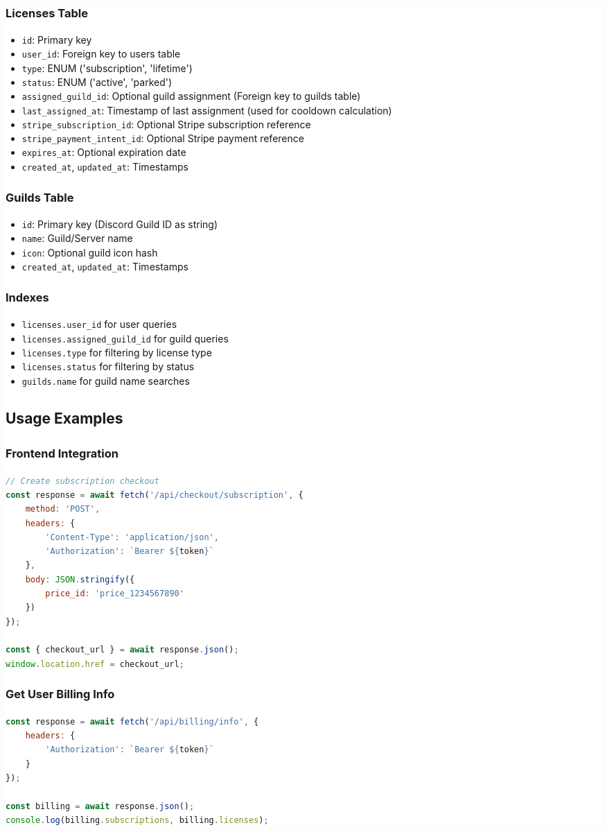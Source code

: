 ### Licenses Table
- `id`: Primary key
- `user_id`: Foreign key to users table
- `type`: ENUM ('subscription', 'lifetime')
- `status`: ENUM ('active', 'parked')
- `assigned_guild_id`: Optional guild assignment (Foreign key to guilds table)
- `last_assigned_at`: Timestamp of last assignment (used for cooldown calculation)
- `stripe_subscription_id`: Optional Stripe subscription reference
- `stripe_payment_intent_id`: Optional Stripe payment reference
- `expires_at`: Optional expiration date
- `created_at`, `updated_at`: Timestamps

### Guilds Table
- `id`: Primary key (Discord Guild ID as string)
- `name`: Guild/Server name
- `icon`: Optional guild icon hash
- `created_at`, `updated_at`: Timestamps

### Indexes
- `licenses.user_id` for user queries
- `licenses.assigned_guild_id` for guild queries
- `licenses.type` for filtering by license type
- `licenses.status` for filtering by status
- `guilds.name` for guild name searches

## Usage Examples

### Frontend Integration

```javascript
// Create subscription checkout
const response = await fetch('/api/checkout/subscription', {
    method: 'POST',
    headers: {
        'Content-Type': 'application/json',
        'Authorization': `Bearer ${token}`
    },
    body: JSON.stringify({
        price_id: 'price_1234567890'
    })
});

const { checkout_url } = await response.json();
window.location.href = checkout_url;
```

### Get User Billing Info

```javascript
const response = await fetch('/api/billing/info', {
    headers: {
        'Authorization': `Bearer ${token}`
    }
});

const billing = await response.json();
console.log(billing.subscriptions, billing.licenses);
```
